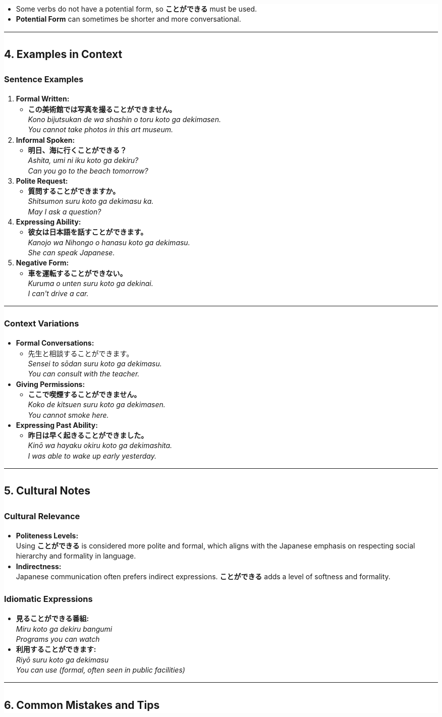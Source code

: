   - Some verbs do not have a potential form, so **ことができる** must be used.
  - **Potential Form** can sometimes be shorter and more conversational.
---
## 4. Examples in Context
### Sentence Examples
1. **Formal Written:**
   - **この美術館では写真を撮ることができません。**  
     *Kono bijutsukan de wa shashin o toru koto ga dekimasen.*  
     *You cannot take photos in this art museum.*
2. **Informal Spoken:**
   - **明日、海に行くことができる？**  
     *Ashita, umi ni iku koto ga dekiru?*  
     *Can you go to the beach tomorrow?*
3. **Polite Request:**
   - **質問することができますか。**  
     *Shitsumon suru koto ga dekimasu ka.*  
     *May I ask a question?*
4. **Expressing Ability:**
   - **彼女は日本語を話すことができます。**  
     *Kanojo wa Nihongo o hanasu koto ga dekimasu.*  
     *She can speak Japanese.*
5. **Negative Form:**
   - **車を運転することができない。**  
     *Kuruma o unten suru koto ga dekinai.*  
     *I can't drive a car.*
---
### Context Variations
- **Formal Conversations:**  
  - 先生と相談することができます。  
    *Sensei to sōdan suru koto ga dekimasu.*  
    *You can consult with the teacher.*
- **Giving Permissions:**  
  - **ここで喫煙することができません。**  
    *Koko de kitsuen suru koto ga dekimasen.*  
    *You cannot smoke here.*
- **Expressing Past Ability:**
  - **昨日は早く起きることができました。**  
    *Kinō wa hayaku okiru koto ga dekimashita.*  
    *I was able to wake up early yesterday.*
---
## 5. Cultural Notes
### Cultural Relevance
- **Politeness Levels:**  
  Using **ことができる** is considered more polite and formal, which aligns with the Japanese emphasis on respecting social hierarchy and formality in language.
- **Indirectness:**  
  Japanese communication often prefers indirect expressions. **ことができる** adds a level of softness and formality.
### Idiomatic Expressions
- **見ることができる番組:**  
  *Miru koto ga dekiru bangumi*  
  *Programs you can watch*
- **利用することができます:**  
  *Riyō suru koto ga dekimasu*  
  *You can use (formal, often seen in public facilities)*
---
## 6. Common Mistakes and Tips